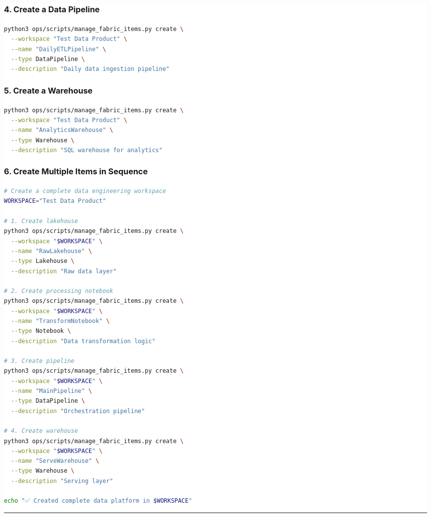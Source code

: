 ### 4. Create a Data Pipeline

```bash
python3 ops/scripts/manage_fabric_items.py create \
  --workspace "Test Data Product" \
  --name "DailyETLPipeline" \
  --type DataPipeline \
  --description "Daily data ingestion pipeline"
```

### 5. Create a Warehouse

```bash
python3 ops/scripts/manage_fabric_items.py create \
  --workspace "Test Data Product" \
  --name "AnalyticsWarehouse" \
  --type Warehouse \
  --description "SQL warehouse for analytics"
```

### 6. Create Multiple Items in Sequence

```bash
# Create a complete data engineering workspace
WORKSPACE="Test Data Product"

# 1. Create lakehouse
python3 ops/scripts/manage_fabric_items.py create \
  --workspace "$WORKSPACE" \
  --name "RawLakehouse" \
  --type Lakehouse \
  --description "Raw data layer"

# 2. Create processing notebook
python3 ops/scripts/manage_fabric_items.py create \
  --workspace "$WORKSPACE" \
  --name "TransformNotebook" \
  --type Notebook \
  --description "Data transformation logic"

# 3. Create pipeline
python3 ops/scripts/manage_fabric_items.py create \
  --workspace "$WORKSPACE" \
  --name "MainPipeline" \
  --type DataPipeline \
  --description "Orchestration pipeline"

# 4. Create warehouse
python3 ops/scripts/manage_fabric_items.py create \
  --workspace "$WORKSPACE" \
  --name "ServeWarehouse" \
  --type Warehouse \
  --description "Serving layer"

echo "✅ Created complete data platform in $WORKSPACE"
```

---